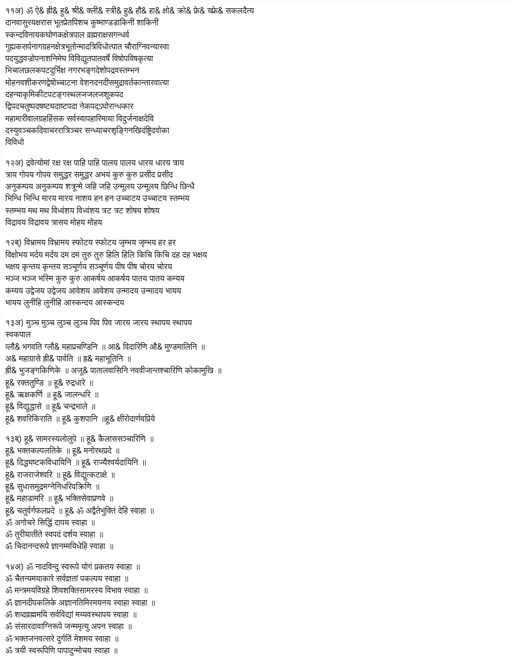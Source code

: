 ११अ) ॐ ऐ& ह्री& हु& श्री& क्ली& स्त्री& हु& हौ& हा& क्षो& क्रो& फ्रे& ख्फ्रे& सकलदैत्य   
दानवासुरयक्षरास भूतप्रेतपिशच कुष्माण्डडाकिनी शाकिनी   
स्कन्दविनायकघोणकक्षेत्रपाल व्रह्मराक्षसगन्धर्व   
गुह्यकसर्पनागग्रहनक्षेत्रभूतोन्मादत्रिविधोत्पात चौराग्निवन्यास्वा   
पदयुद्धवज्रोपनाशनिमेघ विविद्युतपातवर्षे विषोपविषकृत्या   
भिचालछलकपटदुर्भिक्ष नगरभङ्गदेशोपद्रवस्तम्भन   
मोहनवशीकरणद्वेषोच्चाटना वेशनदनदीसमुद्रावर्तकान्तारवात्या   
दहन्याकृमिकीटपटङ्गस्थलजजलजशूकपद   
द्विपदचतुष्पदषष्ट्यदाष्टपदा नेकपद्ऽघोरान्धकार   
महामारीवालग्रहहिंसक सर्वस्वापहारिमाया विदुर्जनाक्षदेवि   
दस्युवञ्चकदिवाचररात्रिञ्चर सन्ध्याचरशृङ्गिनखिदंष्ट्रिदवोका  
विविधो   
  
१२अ) द्रवेत्योमां रक्ष रक्ष पाहि पाहि पालय पालय धारय धारय त्राय   
त्राय गोपय गोपय समुद्धर समुद्धर अभयं कुरु कुरु प्रसीद प्रसीद   
अनुकम्पय अनुकम्पय शत्रून्मे जहि जहि उन्मूलय उन्मूलय छिन्धि छिन्धै   
भिन्धि भिन्धि मारय मारय नाशय हन हन उच्चाटय उच्चाटय स्तम्भय   
स्तम्भय मथ मथ विध्वंशय विध्वंशय त्रट त्रट शोषय शोषय   
विद्रावय विद्रावय त्रासय मोहय मोहय   
  
१२ब्) विभ्रामय विभ्रामय स्फोटय स्फोटय जृम्भय जृम्भय हर हर   
विक्षोभय मर्दय मर्दय दम दम तुरु तुरु हिलि हिलि किचि किचि दह दह भक्षय   
भक्षय कृन्तय कृन्तय सञ्चूर्णय सञ्चूर्णय पीष पीष चोरय चोरय   
भञ्ज भञ्ज भस्मि कुरु कुरु आकर्षय आकर्षय पातय पातय कम्यय   
कम्यय उद्वेजय उद्वेजय आवेशय आवेशय उन्मादय उन्मादय भायय   
भायय लुनीहि लुनीहि आस्कन्दय आस्कन्दय  
  
१३अ) मुञ्च मुञ्च लुञ्च लुञ्च पिव पिव जारय जारय स्थापय स्थापय   
स्वकपाल   
व्लौ& भगवति ग्लौ& महाप्रचण्डिनि ॥ आ& विदारिणि औ& मुण्डमालिनि ॥  
अ& महाग्रासे ह्री& पार्वति ॥ ह्र& महाभूतिनि ॥  
ह्री& भुजङ्गकिणिके ॥ अजू& पातालवासिनि नववीजान्तश्चारिणि कोकामुखि ॥  
हू& रक्ततुण्डि ॥ हू& रुद्रधारे ॥  
हू& ऋक्षकर्णि ॥ हू& जालन्धरि ॥  
हू& विद्युद्धासे ॥ हू& चन्द्रभाले ॥  
हू& शवरिकिराति ॥ हू& कुशपानि ॥हू& क्षीरोदार्णवप्रिये   
  
१३ब्) हू& सामरस्यलोलुपे ॥ हू& कैलाससञ्चारिणि ॥  
हू& भक्तकल्पलतिके ॥ हू& मनोरथप्रदे ॥  
हू& दिद्ध्यष्टकविधायिनि ॥ हू& राज्यैश्वर्यदायिनि ॥  
हू& राजराजेश्वरि ॥ हू& विद्युत्कटाक्षे ॥  
हू& सुधासमुद्रमग्नेनिधरिवक्रिणि ॥  
हू& महाडामरि ॥ हू& भक्तिसेवाप्रणवे ॥  
हू& चतुर्वर्गफलप्रदे ॥ हू& ॐ अद्वैतेभुक्तिं देहि स्वाहा ॥  
ॐ अगोचरे सिद्धिं दापय स्वाहा ॥  
ॐ तुरीयातीते स्वपदं दर्शय स्वाहा ॥  
ॐ चिदानन्दरूपे ज्ञानम्मयिधेहि स्वाहा ॥  
  
१४अ) ॐ नादविन्दु स्वरूपे योगं प्रकतय स्वाहा ॥  
ॐ चैतन्यमयाकारे सर्वज्ञतां पकल्पय स्वाहा ॥  
ॐ मन्त्रमयविग्रहे शिवशक्तिसामरस्य विभाव स्वाहा ॥  
ॐ ज्ञानदीपकलिके अज्ञानतिमिरमयनय स्वाहा स्वाहा ॥  
ॐ शव्दव्रह्ममयि सर्वविद्यां मय्यवस्थापय स्वाहा ॥  
ॐ संसारदावाग्निरूपे जन्ममृत्यु अपन स्वाहा ॥  
ॐ भक्तजनवत्सरे दुर्गतिं मेशमय स्वाहा ॥  
ॐ त्रयी स्वरूपिणि पापादुन्मोचय स्वाहा ॥  
  